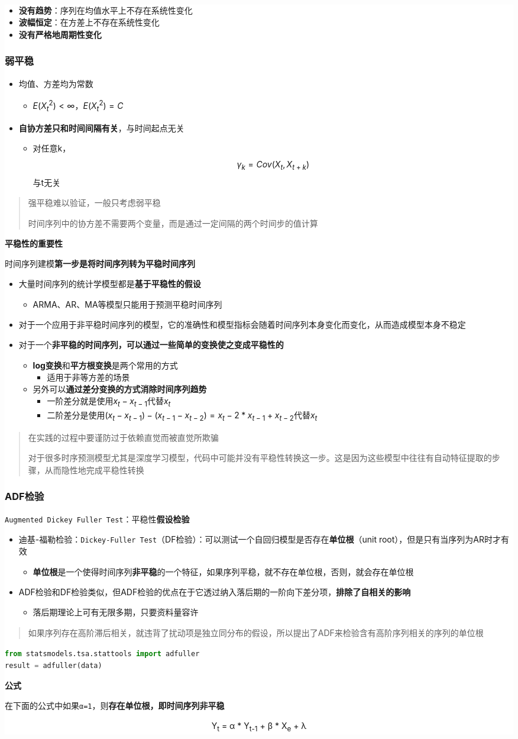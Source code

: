 - **没有趋势**：序列在均值水平上不存在系统性变化
- **波幅恒定**：在方差上不存在系统性变化
- **没有严格地周期性变化**

### 弱平稳

- 均值、方差均为常数
  - $E(X_t^2)<∞$，$E(X_t^2) = C$

- **自协方差只和时间间隔有关**，与时间起点无关
  - 对任意k，$$γ_k = Cov(X_t,X_{t+k})$$与t无关


> 强平稳难以验证，一般只考虑弱平稳
>
> 时间序列中的协方差不需要两个变量，而是通过一定间隔的两个时间步的值计算

**平稳性的重要性**

时间序列建模**第一步是将时间序列转为平稳时间序列**

- 大量时间序列的统计学模型都是**基于平稳性的假设**
  - ARMA、AR、MA等模型只能用于预测平稳时间序列

- 对于一个应用于非平稳时间序列的模型，它的准确性和模型指标会随着时间序列本身变化而变化，从而造成模型本身不稳定
- 对于一个**非平稳的时间序列，可以通过一些简单的变换使之变成平稳性的**
  - **log变换**和**平方根变换**是两个常用的方式
    - 适用于非等方差的场景
  - 另外可以**通过差分变换的方式消除时间序列趋势**
    - 一阶差分就是使用$x_t-x_{t-1}$代替$x_t$
    - 二阶差分是使用$(x_t-x_{t-1}) - (x_{t-1}-x_{t-2}) = x_t- 2*x_{t-1}+x_{t-2}$代替$x_t$

> 在实践的过程中要谨防过于依赖直觉而被直觉所欺骗
>
> 对于很多时序预测模型尤其是深度学习模型，代码中可能并没有平稳性转换这一步。这是因为这些模型中往往有自动特征提取的步骤，从而隐性地完成平稳性转换

### ADF检验

`Augmented Dickey Fuller Test`：平稳性**假设检验**

- 迪基-福勒检验：`Dickey-Fuller Test`（DF检验）：可以测试一个自回归模型是否存在**单位根**（unit root），但是只有当序列为AR时才有效
  - **单位根**是一个使得时间序列**非平稳**的一个特征，如果序列平稳，就不存在单位根，否则，就会存在单位根

- ADF检验和DF检验类似，但ADF检验的优点在于它透过纳入落后期的一阶向下差分项，**排除了自相关的影响**
  - 落后期理论上可有无限多期，只要资料量容许


> 如果序列存在高阶滞后相关，就违背了扰动项是独立同分布的假设，所以提出了ADF来检验含有高阶序列相关的序列的单位根

```python
from statsmodels.tsa.stattools import adfuller
result = adfuller(data)
```

**公式**

在下面的公式中如果`α=1`，则**存在单位根，即时间序列非平稳**

<center>Y<sub>t</sub> = α * Y<sub>t-1</sub> + β * X<sub>e</sub> + λ
